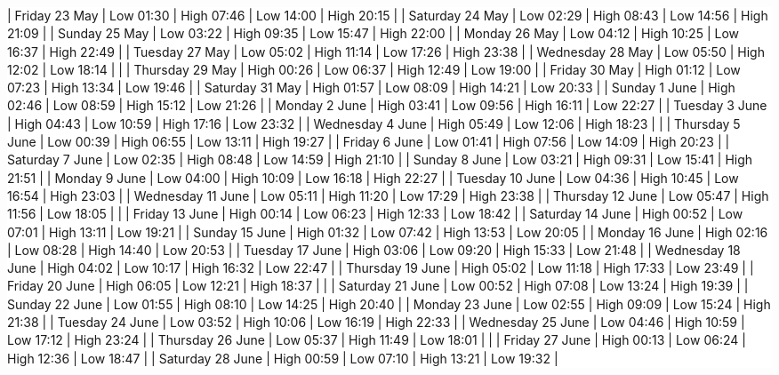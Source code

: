 | Friday 23 May | Low 01:30 | High 07:46 | Low 14:00 | High 20:15 | 
| Saturday 24 May | Low 02:29 | High 08:43 | Low 14:56 | High 21:09 | 
| Sunday 25 May | Low 03:22 | High 09:35 | Low 15:47 | High 22:00 | 
| Monday 26 May | Low 04:12 | High 10:25 | Low 16:37 | High 22:49 | 
| Tuesday 27 May | Low 05:02 | High 11:14 | Low 17:26 | High 23:38 | 
| Wednesday 28 May | Low 05:50 | High 12:02 | Low 18:14 |  | 
| Thursday 29 May | High 00:26 | Low 06:37 | High 12:49 | Low 19:00 | 
| Friday 30 May | High 01:12 | Low 07:23 | High 13:34 | Low 19:46 | 
| Saturday 31 May | High 01:57 | Low 08:09 | High 14:21 | Low 20:33 | 
| Sunday 1 June | High 02:46 | Low 08:59 | High 15:12 | Low 21:26 | 
| Monday 2 June | High 03:41 | Low 09:56 | High 16:11 | Low 22:27 | 
| Tuesday 3 June | High 04:43 | Low 10:59 | High 17:16 | Low 23:32 | 
| Wednesday 4 June | High 05:49 | Low 12:06 | High 18:23 |  | 
| Thursday 5 June | Low 00:39 | High 06:55 | Low 13:11 | High 19:27 | 
| Friday 6 June | Low 01:41 | High 07:56 | Low 14:09 | High 20:23 | 
| Saturday 7 June | Low 02:35 | High 08:48 | Low 14:59 | High 21:10 | 
| Sunday 8 June | Low 03:21 | High 09:31 | Low 15:41 | High 21:51 | 
| Monday 9 June | Low 04:00 | High 10:09 | Low 16:18 | High 22:27 | 
| Tuesday 10 June | Low 04:36 | High 10:45 | Low 16:54 | High 23:03 | 
| Wednesday 11 June | Low 05:11 | High 11:20 | Low 17:29 | High 23:38 | 
| Thursday 12 June | Low 05:47 | High 11:56 | Low 18:05 |  | 
| Friday 13 June | High 00:14 | Low 06:23 | High 12:33 | Low 18:42 | 
| Saturday 14 June | High 00:52 | Low 07:01 | High 13:11 | Low 19:21 | 
| Sunday 15 June | High 01:32 | Low 07:42 | High 13:53 | Low 20:05 | 
| Monday 16 June | High 02:16 | Low 08:28 | High 14:40 | Low 20:53 | 
| Tuesday 17 June | High 03:06 | Low 09:20 | High 15:33 | Low 21:48 | 
| Wednesday 18 June | High 04:02 | Low 10:17 | High 16:32 | Low 22:47 | 
| Thursday 19 June | High 05:02 | Low 11:18 | High 17:33 | Low 23:49 | 
| Friday 20 June | High 06:05 | Low 12:21 | High 18:37 |  | 
| Saturday 21 June | Low 00:52 | High 07:08 | Low 13:24 | High 19:39 | 
| Sunday 22 June | Low 01:55 | High 08:10 | Low 14:25 | High 20:40 | 
| Monday 23 June | Low 02:55 | High 09:09 | Low 15:24 | High 21:38 | 
| Tuesday 24 June | Low 03:52 | High 10:06 | Low 16:19 | High 22:33 | 
| Wednesday 25 June | Low 04:46 | High 10:59 | Low 17:12 | High 23:24 | 
| Thursday 26 June | Low 05:37 | High 11:49 | Low 18:01 |  | 
| Friday 27 June | High 00:13 | Low 06:24 | High 12:36 | Low 18:47 | 
| Saturday 28 June | High 00:59 | Low 07:10 | High 13:21 | Low 19:32 | 